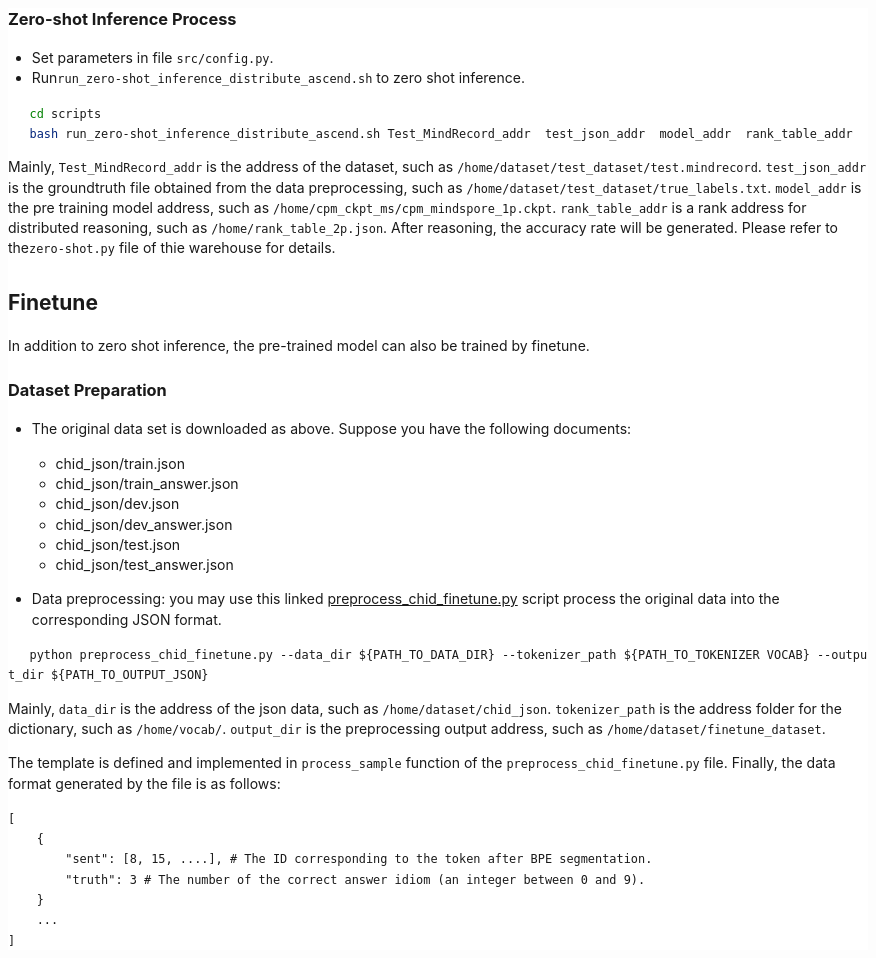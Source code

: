 ### Zero-shot Inference Process

- Set parameters in file `src/config.py`.
- Run`run_zero-shot_inference_distribute_ascend.sh` to zero shot inference.

```bash
   cd scripts
   bash run_zero-shot_inference_distribute_ascend.sh Test_MindRecord_addr  test_json_addr  model_addr  rank_table_addr
```

Mainly, `Test_MindRecord_addr` is the address of the dataset, such as `/home/dataset/test_dataset/test.mindrecord`.
        `test_json_addr` is the groundtruth file obtained from the data preprocessing, such as `/home/dataset/test_dataset/true_labels.txt`.
        `model_addr` is the pre training model address, such as `/home/cpm_ckpt_ms/cpm_mindspore_1p.ckpt`.
        `rank_table_addr` is a rank address for distributed reasoning, such as `/home/rank_table_2p.json`.
After reasoning, the accuracy rate will be generated. Please refer to the`zero-shot.py` file of thie warehouse for details.

## Finetune

In addition to zero shot inference, the pre-trained model can also be trained by finetune.

### Dataset Preparation

- The original data set is downloaded as above.
  Suppose you have the following documents:
    - chid_json/train.json
    - chid_json/train_answer.json
    - chid_json/dev.json
    - chid_json/dev_answer.json
    - chid_json/test.json
    - chid_json/test_answer.json

- Data preprocessing: you may use this linked [preprocess_chid_finetune.py](https://github.com/TsinghuaAI/CPM-Finetune/blob/main/preprocess_chid_finetune.py) script process the original data into the corresponding JSON format.

```[bash]
   python preprocess_chid_finetune.py --data_dir ${PATH_TO_DATA_DIR} --tokenizer_path ${PATH_TO_TOKENIZER VOCAB} --output_dir ${PATH_TO_OUTPUT_JSON}
```

Mainly, `data_dir` is the address of the json data, such as `/home/dataset/chid_json`.
       `tokenizer_path` is the address folder for the dictionary, such as `/home/vocab/`.
       `output_dir` is the preprocessing output address, such as `/home/dataset/finetune_dataset`.

The template is defined and implemented in `process_sample` function of the `preprocess_chid_finetune.py` file. Finally, the data format generated by the file is as follows:

```[python]
[
    {
        "sent": [8, 15, ....], # The ID corresponding to the token after BPE segmentation.
        "truth": 3 # The number of the correct answer idiom (an integer between 0 and 9).
    }
    ...
]
```
